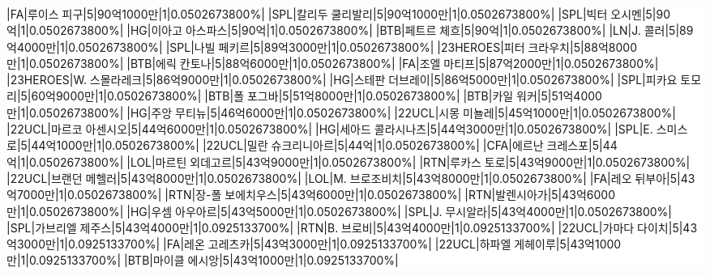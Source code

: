 |FA|루이스 피구|5|90억1000만|1|0.0502673800%|
|SPL|칼리두 쿨리발리|5|90억1000만|1|0.0502673800%|
|SPL|빅터 오시멘|5|90억|1|0.0502673800%|
|HG|이아고 아스파스|5|90억|1|0.0502673800%|
|BTB|페트르 체흐|5|90억|1|0.0502673800%|
|LN|J. 콜러|5|89억4000만|1|0.0502673800%|
|SPL|나빌 페키르|5|89억3000만|1|0.0502673800%|
|23HEROES|피터 크라우치|5|88억8000만|1|0.0502673800%|
|BTB|에릭 칸토나|5|88억6000만|1|0.0502673800%|
|FA|조엘 마티프|5|87억2000만|1|0.0502673800%|
|23HEROES|W. 스몰라레크|5|86억9000만|1|0.0502673800%|
|HG|스테판 더브레이|5|86억5000만|1|0.0502673800%|
|SPL|피카요 토모리|5|60억9000만|1|0.0502673800%|
|BTB|폴 포그바|5|51억8000만|1|0.0502673800%|
|BTB|카일 워커|5|51억4000만|1|0.0502673800%|
|HG|주앙 무티뉴|5|46억6000만|1|0.0502673800%|
|22UCL|시몽 미뇰레|5|45억1000만|1|0.0502673800%|
|22UCL|마르코 아센시오|5|44억6000만|1|0.0502673800%|
|HG|세아드 콜라시나츠|5|44억3000만|1|0.0502673800%|
|SPL|E. 스미스 로|5|44억1000만|1|0.0502673800%|
|22UCL|밀란 슈크리니아르|5|44억|1|0.0502673800%|
|CFA|에르난 크레스포|5|44억|1|0.0502673800%|
|LOL|마르틴 외데고르|5|43억9000만|1|0.0502673800%|
|RTN|루카스 토로|5|43억9000만|1|0.0502673800%|
|22UCL|브랜던 메헬러|5|43억8000만|1|0.0502673800%|
|LOL|M. 브로조비치|5|43억8000만|1|0.0502673800%|
|FA|레오 뒤부아|5|43억7000만|1|0.0502673800%|
|RTN|장-폴 보에치우스|5|43억6000만|1|0.0502673800%|
|RTN|발렌시아가|5|43억6000만|1|0.0502673800%|
|HG|우셈 아우아르|5|43억5000만|1|0.0502673800%|
|SPL|J. 무시알라|5|43억4000만|1|0.0502673800%|
|SPL|가브리엘 제주스|5|43억4000만|1|0.0925133700%|
|RTN|B. 브로비|5|43억4000만|1|0.0925133700%|
|22UCL|가마다 다이치|5|43억3000만|1|0.0925133700%|
|FA|레온 고레츠카|5|43억3000만|1|0.0925133700%|
|22UCL|하파엘 게헤이루|5|43억1000만|1|0.0925133700%|
|BTB|마이클 에시앙|5|43억1000만|1|0.0925133700%|